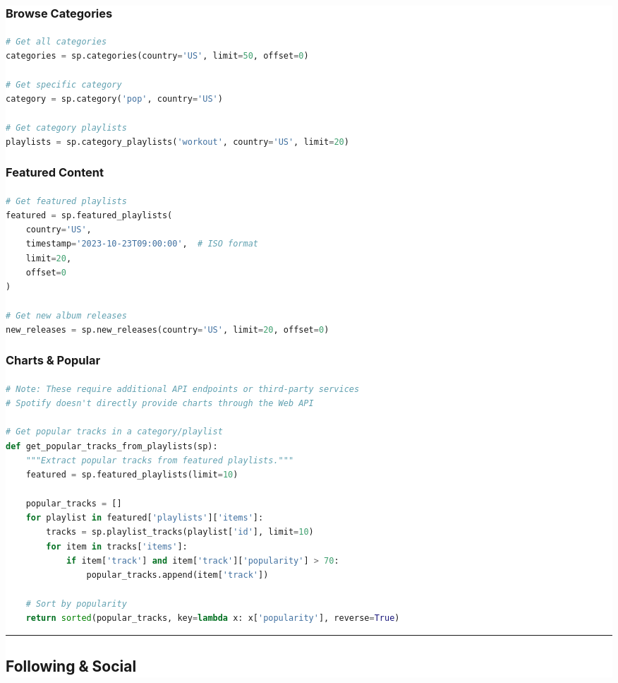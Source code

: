 ### Browse Categories
```python
# Get all categories
categories = sp.categories(country='US', limit=50, offset=0)

# Get specific category
category = sp.category('pop', country='US')

# Get category playlists
playlists = sp.category_playlists('workout', country='US', limit=20)
```

### Featured Content
```python
# Get featured playlists
featured = sp.featured_playlists(
    country='US',
    timestamp='2023-10-23T09:00:00',  # ISO format
    limit=20,
    offset=0
)

# Get new album releases
new_releases = sp.new_releases(country='US', limit=20, offset=0)
```

### Charts & Popular
```python
# Note: These require additional API endpoints or third-party services
# Spotify doesn't directly provide charts through the Web API

# Get popular tracks in a category/playlist
def get_popular_tracks_from_playlists(sp):
    """Extract popular tracks from featured playlists."""
    featured = sp.featured_playlists(limit=10)

    popular_tracks = []
    for playlist in featured['playlists']['items']:
        tracks = sp.playlist_tracks(playlist['id'], limit=10)
        for item in tracks['items']:
            if item['track'] and item['track']['popularity'] > 70:
                popular_tracks.append(item['track'])

    # Sort by popularity
    return sorted(popular_tracks, key=lambda x: x['popularity'], reverse=True)
```

---

## Following & Social
